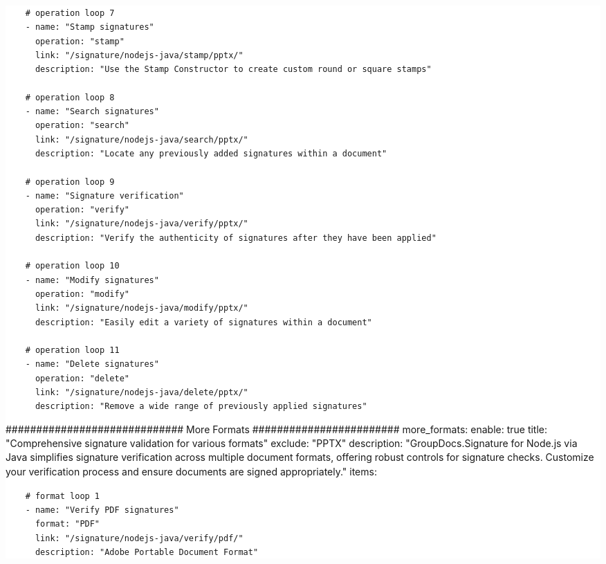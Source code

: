         # operation loop 7
        - name: "Stamp signatures"
          operation: "stamp"
          link: "/signature/nodejs-java/stamp/pptx/"
          description: "Use the Stamp Constructor to create custom round or square stamps"
          
        # operation loop 8
        - name: "Search signatures"
          operation: "search"
          link: "/signature/nodejs-java/search/pptx/"
          description: "Locate any previously added signatures within a document"
          
        # operation loop 9
        - name: "Signature verification"
          operation: "verify"
          link: "/signature/nodejs-java/verify/pptx/"
          description: "Verify the authenticity of signatures after they have been applied"
          
        # operation loop 10
        - name: "Modify signatures"
          operation: "modify"
          link: "/signature/nodejs-java/modify/pptx/"
          description: "Easily edit a variety of signatures within a document"
          
        # operation loop 11
        - name: "Delete signatures"
          operation: "delete"
          link: "/signature/nodejs-java/delete/pptx/"
          description: "Remove a wide range of previously applied signatures"
          
############################# More Formats ########################
more_formats:
    enable: true
    title: "Comprehensive signature validation for various formats"
    exclude: "PPTX"
    description: "GroupDocs.Signature for Node.js via Java simplifies signature verification across multiple document formats, offering robust controls for signature checks. Customize your verification process and ensure documents are signed appropriately."
    items: 
          
        # format loop 1
        - name: "Verify PDF signatures"
          format: "PDF"
          link: "/signature/nodejs-java/verify/pdf/"
          description: "Adobe Portable Document Format"
          
